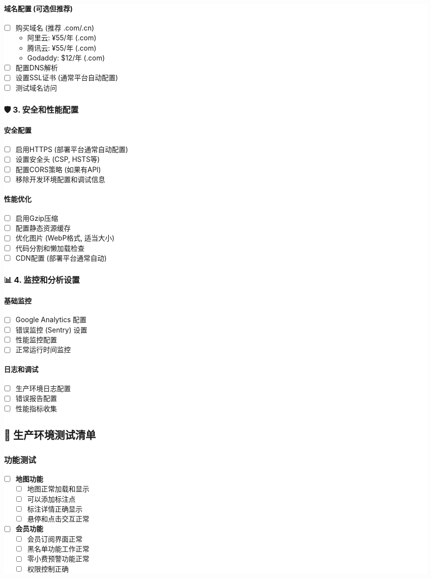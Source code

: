 #### 域名配置 (可选但推荐)
- [ ] 购买域名 (推荐 .com/.cn)
  - 阿里云: ¥55/年 (.com)
  - 腾讯云: ¥55/年 (.com)
  - Godaddy: $12/年 (.com)
- [ ] 配置DNS解析
- [ ] 设置SSL证书 (通常平台自动配置)
- [ ] 测试域名访问

### 🛡️ **3. 安全和性能配置**

#### 安全配置
- [ ] 启用HTTPS (部署平台通常自动配置)
- [ ] 设置安全头 (CSP, HSTS等)
- [ ] 配置CORS策略 (如果有API)
- [ ] 移除开发环境配置和调试信息

#### 性能优化
- [ ] 启用Gzip压缩
- [ ] 配置静态资源缓存
- [ ] 优化图片 (WebP格式, 适当大小)
- [ ] 代码分割和懒加载检查
- [ ] CDN配置 (部署平台通常自动)

### 📊 **4. 监控和分析设置**

#### 基础监控
- [ ] Google Analytics 配置
- [ ] 错误监控 (Sentry) 设置
- [ ] 性能监控配置
- [ ] 正常运行时间监控

#### 日志和调试
- [ ] 生产环境日志配置
- [ ] 错误报告配置
- [ ] 性能指标收集

## 🧪 **生产环境测试清单**

### 功能测试
- [ ] **地图功能**
  - [ ] 地图正常加载和显示
  - [ ] 可以添加标注点
  - [ ] 标注详情正确显示
  - [ ] 悬停和点击交互正常

- [ ] **会员功能**
  - [ ] 会员订阅界面正常
  - [ ] 黑名单功能工作正常
  - [ ] 零小费预警功能正常
  - [ ] 权限控制正确
